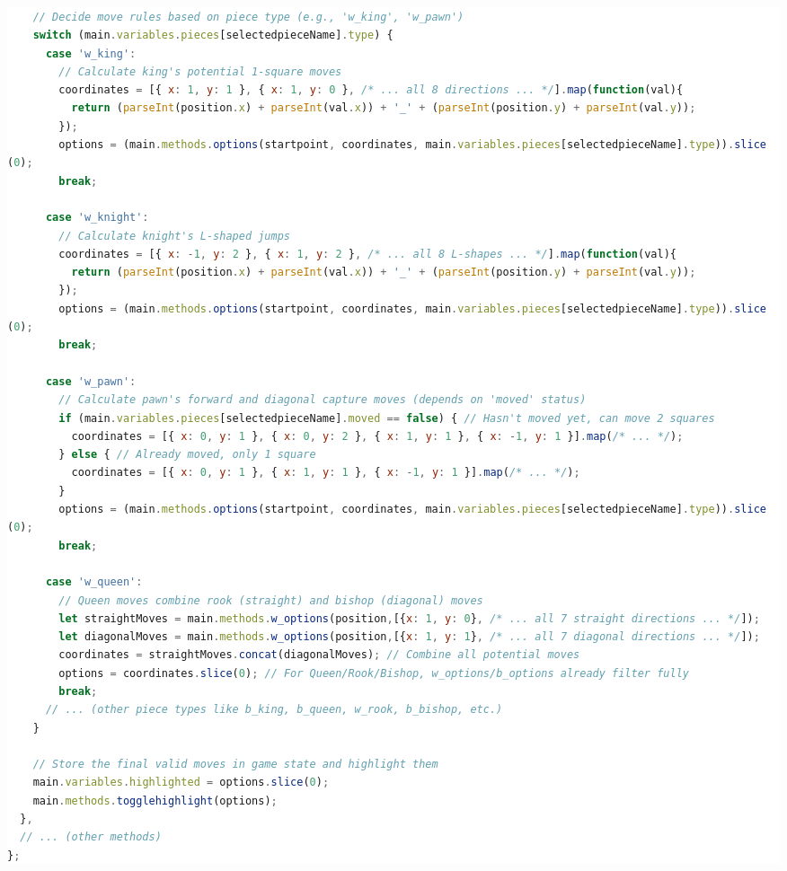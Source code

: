 ```javascript
    // Decide move rules based on piece type (e.g., 'w_king', 'w_pawn')
    switch (main.variables.pieces[selectedpieceName].type) {
      case 'w_king':
        // Calculate king's potential 1-square moves
        coordinates = [{ x: 1, y: 1 }, { x: 1, y: 0 }, /* ... all 8 directions ... */].map(function(val){
          return (parseInt(position.x) + parseInt(val.x)) + '_' + (parseInt(position.y) + parseInt(val.y));
        });
        options = (main.methods.options(startpoint, coordinates, main.variables.pieces[selectedpieceName].type)).slice(0);
        break;

      case 'w_knight':
        // Calculate knight's L-shaped jumps
        coordinates = [{ x: -1, y: 2 }, { x: 1, y: 2 }, /* ... all 8 L-shapes ... */].map(function(val){
          return (parseInt(position.x) + parseInt(val.x)) + '_' + (parseInt(position.y) + parseInt(val.y));
        });
        options = (main.methods.options(startpoint, coordinates, main.variables.pieces[selectedpieceName].type)).slice(0);
        break;

      case 'w_pawn':
        // Calculate pawn's forward and diagonal capture moves (depends on 'moved' status)
        if (main.variables.pieces[selectedpieceName].moved == false) { // Hasn't moved yet, can move 2 squares
          coordinates = [{ x: 0, y: 1 }, { x: 0, y: 2 }, { x: 1, y: 1 }, { x: -1, y: 1 }].map(/* ... */);
        } else { // Already moved, only 1 square
          coordinates = [{ x: 0, y: 1 }, { x: 1, y: 1 }, { x: -1, y: 1 }].map(/* ... */);
        }
        options = (main.methods.options(startpoint, coordinates, main.variables.pieces[selectedpieceName].type)).slice(0);
        break;
      
      case 'w_queen':
        // Queen moves combine rook (straight) and bishop (diagonal) moves
        let straightMoves = main.methods.w_options(position,[{x: 1, y: 0}, /* ... all 7 straight directions ... */]);
        let diagonalMoves = main.methods.w_options(position,[{x: 1, y: 1}, /* ... all 7 diagonal directions ... */]);
        coordinates = straightMoves.concat(diagonalMoves); // Combine all potential moves
        options = coordinates.slice(0); // For Queen/Rook/Bishop, w_options/b_options already filter fully
        break;
      // ... (other piece types like b_king, b_queen, w_rook, b_bishop, etc.)
    }

    // Store the final valid moves in game state and highlight them
    main.variables.highlighted = options.slice(0);
    main.methods.togglehighlight(options);
  },
  // ... (other methods)
};
```
